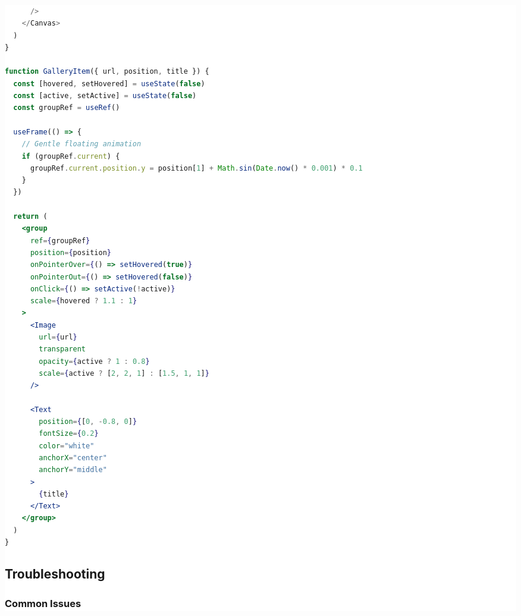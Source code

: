 ```jsx
      />
    </Canvas>
  )
}

function GalleryItem({ url, position, title }) {
  const [hovered, setHovered] = useState(false)
  const [active, setActive] = useState(false)
  const groupRef = useRef()
  
  useFrame(() => {
    // Gentle floating animation
    if (groupRef.current) {
      groupRef.current.position.y = position[1] + Math.sin(Date.now() * 0.001) * 0.1
    }
  })
  
  return (
    <group
      ref={groupRef}
      position={position}
      onPointerOver={() => setHovered(true)}
      onPointerOut={() => setHovered(false)}
      onClick={() => setActive(!active)}
      scale={hovered ? 1.1 : 1}
    >
      <Image
        url={url}
        transparent
        opacity={active ? 1 : 0.8}
        scale={active ? [2, 2, 1] : [1.5, 1, 1]}
      />
      
      <Text
        position={[0, -0.8, 0]}
        fontSize={0.2}
        color="white"
        anchorX="center"
        anchorY="middle"
      >
        {title}
      </Text>
    </group>
  )
}
```

## Troubleshooting

### Common Issues
